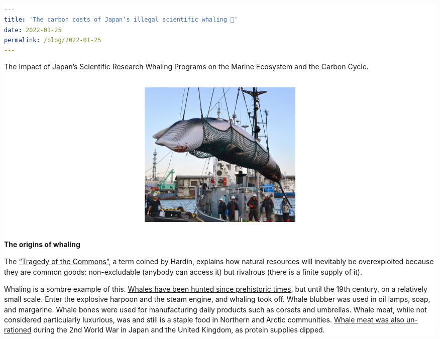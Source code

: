 ```yaml
---
title: 'The carbon costs of Japan’s illegal scientific whaling 🐋'
date: 2022-01-25
permalink: /blog/2022-01-25
---
```


The Impact of Japan’s Scientific Research Whaling Programs on the Marine Ecosystem and the Carbon Cycle.
<center><img src="/images/blog/whaling/whaling_3.jpeg" width="300" height="300" /></center>


**The origins of whaling**

The [“Tragedy of the Commons”](https://www.jstor.org/stable/1724745), a term coined by Hardin, explains how natural resources will inevitably be overexploited because they are common goods: non-excludable (anybody can access it) but rivalrous (there is a finite supply of it).

Whaling is a sombre example of this. [Whales have been hunted since prehistoric times](https://wwfeu.awsassets.panda.org/downloads/iwc61_history_of_the_iwc.pdf), but until the 19th century, on a relatively small scale. Enter the explosive harpoon and the steam engine, and whaling took off. Whale blubber was used in oil lamps, soap, and margarine. Whale bones were used for manufacturing daily products such as corsets and umbrellas. Whale meat, while not considered particularly luxurious, was and still is a staple food in Northern and Arctic communities. [Whale meat was also un-rationed](https://www.bbc.co.uk/history/ww2peopleswar/stories/92/a1110592.shtml) during the 2nd World War in Japan and the United Kingdom, as protein supplies dipped.
